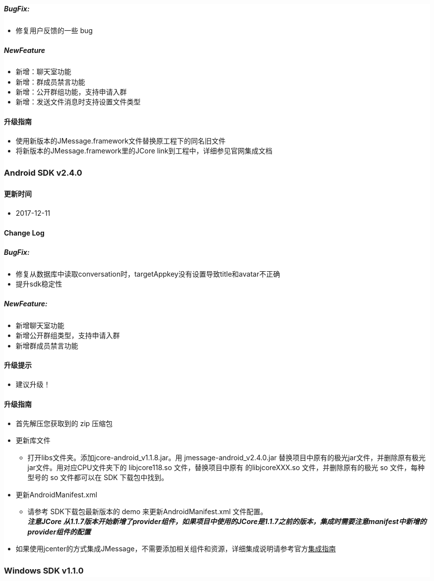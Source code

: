 ##### BugFix:

* 修复用户反馈的一些 bug

##### NewFeature

* 新增：聊天室功能
* 新增：群成员禁言功能
* 新增：公开群组功能，支持申请入群
* 新增：发送文件消息时支持设置文件类型

#### 升级指南
* 使用新版本的JMessage.framework文件替换原工程下的同名旧文件
* 将新版本的JMessage.framework里的JCore link到工程中，详细参见官网集成文档



### Android SDK v2.4.0

#### 更新时间

+ 2017-12-11

#### Change Log
##### BugFix:
+ 修复从数据库中读取conversation时，targetAppkey没有设置导致title和avatar不正确
+ 提升sdk稳定性

##### NewFeature:
+ 新增聊天室功能
+ 新增公开群组类型，支持申请入群
+ 新增群成员禁言功能

#### 升级提示

+ 建议升级！

#### 升级指南

+ 首先解压您获取到的 zip 压缩包

+ 更新库文件
	+ 打开libs文件夹。添加jcore-android_v1.1.8.jar。用 jmessage-android_v2.4.0.jar 替换项目中原有的极光jar文件，并删除原有极光jar文件。用对应CPU文件夹下的 libjcore118.so 文件，替换项目中原有 的libjcoreXXX.so 文件，并删除原有的极光 so 文件，每种型号的 so 文件都可以在 SDK 下载包中找到。

+ 更新AndroidManifest.xml
	+ 请参考 SDK下载包最新版本的 demo 来更新AndroidManifest.xml 文件配置。  
	***注意JCore 从1.1.7版本开始新增了provider组件，如果项目中使用的JCore是1.1.7之前的版本，集成时需要注意manifest中新增的provider组件的配置***

+ 如果使用jcenter的方式集成JMessage，不需要添加相关组件和资源，详细集成说明请参考官方[集成指南](https://docs.jiguang.cn/jmessage/client/jmessage_android_guide/)



### Windows SDK v1.1.0
